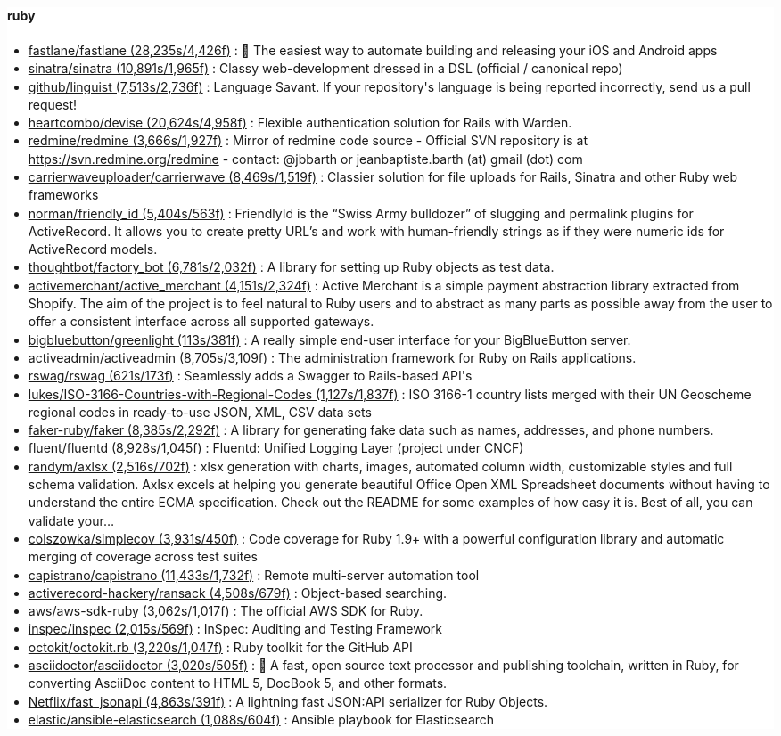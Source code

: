 #### ruby
* [fastlane/fastlane (28,235s/4,426f)](https://github.com/fastlane/fastlane) : 🚀 The easiest way to automate building and releasing your iOS and Android apps
* [sinatra/sinatra (10,891s/1,965f)](https://github.com/sinatra/sinatra) : Classy web-development dressed in a DSL (official / canonical repo)
* [github/linguist (7,513s/2,736f)](https://github.com/github/linguist) : Language Savant. If your repository's language is being reported incorrectly, send us a pull request!
* [heartcombo/devise (20,624s/4,958f)](https://github.com/heartcombo/devise) : Flexible authentication solution for Rails with Warden.
* [redmine/redmine (3,666s/1,927f)](https://github.com/redmine/redmine) : Mirror of redmine code source - Official SVN repository is at https://svn.redmine.org/redmine - contact: @jbbarth or jeanbaptiste.barth (at) gmail (dot) com
* [carrierwaveuploader/carrierwave (8,469s/1,519f)](https://github.com/carrierwaveuploader/carrierwave) : Classier solution for file uploads for Rails, Sinatra and other Ruby web frameworks
* [norman/friendly_id (5,404s/563f)](https://github.com/norman/friendly_id) : FriendlyId is the “Swiss Army bulldozer” of slugging and permalink plugins for ActiveRecord. It allows you to create pretty URL’s and work with human-friendly strings as if they were numeric ids for ActiveRecord models.
* [thoughtbot/factory_bot (6,781s/2,032f)](https://github.com/thoughtbot/factory_bot) : A library for setting up Ruby objects as test data.
* [activemerchant/active_merchant (4,151s/2,324f)](https://github.com/activemerchant/active_merchant) : Active Merchant is a simple payment abstraction library extracted from Shopify. The aim of the project is to feel natural to Ruby users and to abstract as many parts as possible away from the user to offer a consistent interface across all supported gateways.
* [bigbluebutton/greenlight (113s/381f)](https://github.com/bigbluebutton/greenlight) : A really simple end-user interface for your BigBlueButton server.
* [activeadmin/activeadmin (8,705s/3,109f)](https://github.com/activeadmin/activeadmin) : The administration framework for Ruby on Rails applications.
* [rswag/rswag (621s/173f)](https://github.com/rswag/rswag) : Seamlessly adds a Swagger to Rails-based API's
* [lukes/ISO-3166-Countries-with-Regional-Codes (1,127s/1,837f)](https://github.com/lukes/ISO-3166-Countries-with-Regional-Codes) : ISO 3166-1 country lists merged with their UN Geoscheme regional codes in ready-to-use JSON, XML, CSV data sets
* [faker-ruby/faker (8,385s/2,292f)](https://github.com/faker-ruby/faker) : A library for generating fake data such as names, addresses, and phone numbers.
* [fluent/fluentd (8,928s/1,045f)](https://github.com/fluent/fluentd) : Fluentd: Unified Logging Layer (project under CNCF)
* [randym/axlsx (2,516s/702f)](https://github.com/randym/axlsx) : xlsx generation with charts, images, automated column width, customizable styles and full schema validation. Axlsx excels at helping you generate beautiful Office Open XML Spreadsheet documents without having to understand the entire ECMA specification. Check out the README for some examples of how easy it is. Best of all, you can validate your…
* [colszowka/simplecov (3,931s/450f)](https://github.com/colszowka/simplecov) : Code coverage for Ruby 1.9+ with a powerful configuration library and automatic merging of coverage across test suites
* [capistrano/capistrano (11,433s/1,732f)](https://github.com/capistrano/capistrano) : Remote multi-server automation tool
* [activerecord-hackery/ransack (4,508s/679f)](https://github.com/activerecord-hackery/ransack) : Object-based searching.
* [aws/aws-sdk-ruby (3,062s/1,017f)](https://github.com/aws/aws-sdk-ruby) : The official AWS SDK for Ruby.
* [inspec/inspec (2,015s/569f)](https://github.com/inspec/inspec) : InSpec: Auditing and Testing Framework
* [octokit/octokit.rb (3,220s/1,047f)](https://github.com/octokit/octokit.rb) : Ruby toolkit for the GitHub API
* [asciidoctor/asciidoctor (3,020s/505f)](https://github.com/asciidoctor/asciidoctor) : 💎 A fast, open source text processor and publishing toolchain, written in Ruby, for converting AsciiDoc content to HTML 5, DocBook 5, and other formats.
* [Netflix/fast_jsonapi (4,863s/391f)](https://github.com/Netflix/fast_jsonapi) : A lightning fast JSON:API serializer for Ruby Objects.
* [elastic/ansible-elasticsearch (1,088s/604f)](https://github.com/elastic/ansible-elasticsearch) : Ansible playbook for Elasticsearch
